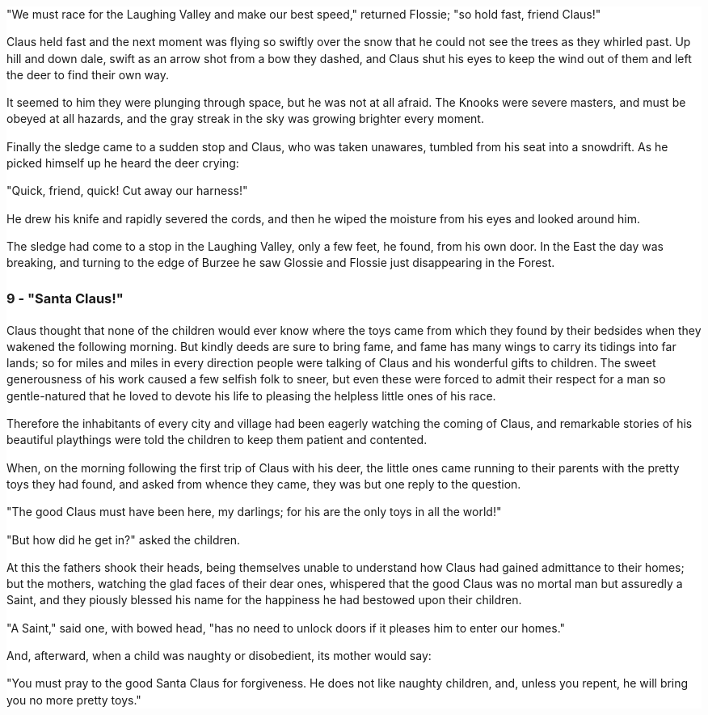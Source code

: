 "We must race for the Laughing Valley and make our best speed," returned Flossie; "so hold fast, friend Claus!"

Claus held fast and the next moment was flying so swiftly over the snow that he could not see the trees as they whirled past. Up hill and down dale, swift as an arrow shot from a bow they dashed, and Claus shut his eyes to keep the wind out of them and left the deer to find their own way.

It seemed to him they were plunging through space, but he was not at all afraid. The Knooks were severe masters, and must be obeyed at all hazards, and the gray streak in the sky was growing brighter every moment.

Finally the sledge came to a sudden stop and Claus, who was taken unawares, tumbled from his seat into a snowdrift. As he picked himself up he heard the deer crying:

"Quick, friend, quick! Cut away our harness!"

He drew his knife and rapidly severed the cords, and then he wiped the moisture from his eyes and looked around him.

The sledge had come to a stop in the Laughing Valley, only a few feet, he found, from his own door. In the East the day was breaking, and turning to the edge of Burzee he saw Glossie and Flossie just disappearing in the Forest.


###  9 - "Santa Claus!"

Claus thought that none of the children would ever know where the toys came from which they found by their bedsides when they wakened the following morning. But kindly deeds are sure to bring fame, and fame has many wings to carry its tidings into far lands; so for miles and miles in every direction people were talking of Claus and his wonderful gifts to children. The sweet generousness of his work caused a few selfish folk to sneer, but even these were forced to admit their respect for a man so gentle-natured that he loved to devote his life to pleasing the helpless little ones of his race.

Therefore the inhabitants of every city and village had been eagerly watching the coming of Claus, and remarkable stories of his beautiful playthings were told the children to keep them patient and contented.

When, on the morning following the first trip of Claus with his deer, the little ones came running to their parents with the pretty toys they had found, and asked from whence they came, they was but one reply to the question.

"The good Claus must have been here, my darlings; for his are the only toys in all the world!"

"But how did he get in?" asked the children.

At this the fathers shook their heads, being themselves unable to understand how Claus had gained admittance to their homes; but the mothers, watching the glad faces of their dear ones, whispered that the good Claus was no mortal man but assuredly a Saint, and they piously blessed his name for the happiness he had bestowed upon their children.

"A Saint," said one, with bowed head, "has no need to unlock doors if it pleases him to enter our homes."

And, afterward, when a child was naughty or disobedient, its mother would say:

"You must pray to the good Santa Claus for forgiveness. He does not like naughty children, and, unless you repent, he will bring you no more pretty toys."
